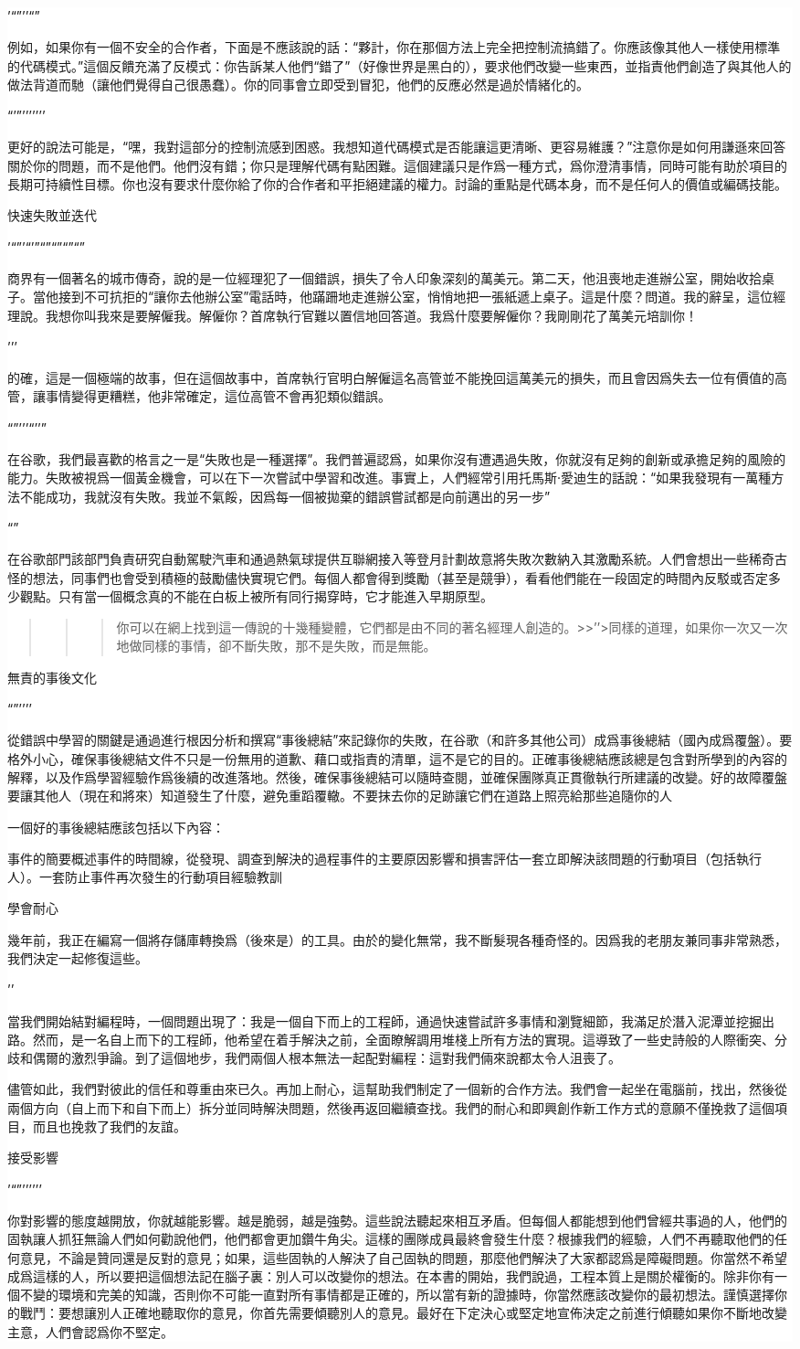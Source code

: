 ’“”’’“”

例如，如果你有一個不安全的合作者，下面是不應該說的話：“夥計，你在那個方法上完全把控制流搞錯了。你應該像其他人一樣使用標準的代碼模式。”這個反饋充滿了反模式：你告訴某人他們“錯了”（好像世界是黑白的），要求他們改變一些東西，並指責他們創造了與其他人的做法背道而馳（讓他們覺得自己很愚蠢）。你的同事會立即受到冒犯，他們的反應必然是過於情緒化的。

“’”’’’’’’’

更好的說法可能是，“嘿，我對這部分的控制流感到困惑。我想知道代碼模式是否能讓這更清晰、更容易維護？”注意你是如何用謙遜來回答關於你的問題，而不是他們。他們沒有錯；你只是理解代碼有點困難。這個建議只是作爲一種方式，爲你澄清事情，同時可能有助於項目的長期可持續性目標。你也沒有要求什麼你給了你的合作者和平拒絕建議的權力。討論的重點是代碼本身，而不是任何人的價值或編碼技能。

快速失敗並迭代

’“”’“’”“”“”“”“”

商界有一個著名的城市傳奇，說的是一位經理犯了一個錯誤，損失了令人印象深刻的萬美元。第二天，他沮喪地走進辦公室，開始收拾桌子。當他接到不可抗拒的“讓你去他辦公室”電話時，他蹣跚地走進辦公室，悄悄地把一張紙遞上桌子。這是什麼？問道。我的辭呈，這位經理說。我想你叫我來是要解僱我。解僱你？首席執行官難以置信地回答道。我爲什麼要解僱你？我剛剛花了萬美元培訓你！

’’’

的確，這是一個極端的故事，但在這個故事中，首席執行官明白解僱這名高管並不能挽回這萬美元的損失，而且會因爲失去一位有價值的高管，讓事情變得更糟糕，他非常確定，這位高管不會再犯類似錯誤。

“”’’’“’’”

在谷歌，我們最喜歡的格言之一是“失敗也是一種選擇”。我們普遍認爲，如果你沒有遭遇過失敗，你就沒有足夠的創新或承擔足夠的風險的能力。失敗被視爲一個黃金機會，可以在下一次嘗試中學習和改進。事實上，人們經常引用托馬斯·愛迪生的話說：“如果我發現有一萬種方法不能成功，我就沒有失敗。我並不氣餒，因爲每一個被拋棄的錯誤嘗試都是向前邁出的另一步”

“”

在谷歌部門該部門負責研究自動駕駛汽車和通過熱氣球提供互聯網接入等登月計劃故意將失敗次數納入其激勵系統。人們會想出一些稀奇古怪的想法，同事們也會受到積極的鼓勵儘快實現它們。每個人都會得到獎勵（甚至是競爭），看看他們能在一段固定的時間內反駁或否定多少觀點。只有當一個概念真的不能在白板上被所有同行揭穿時，它才能進入早期原型。

>>>你可以在網上找到這一傳說的十幾種變體，它們都是由不同的著名經理人創造的。>>’’>同樣的道理，如果你一次又一次地做同樣的事情，卻不斷失敗，那不是失敗，而是無能。

無責的事後文化

“”’’’’

從錯誤中學習的關鍵是通過進行根因分析和撰寫“事後總結”來記錄你的失敗，在谷歌（和許多其他公司）成爲事後總結（國內成爲覆盤）。要格外小心，確保事後總結文件不只是一份無用的道歉、藉口或指責的清單，這不是它的目的。正確事後總結應該總是包含對所學到的內容的解釋，以及作爲學習經驗作爲後續的改進落地。然後，確保事後總結可以隨時查閱，並確保團隊真正貫徹執行所建議的改變。好的故障覆盤要讓其他人（現在和將來）知道發生了什麼，避免重蹈覆轍。不要抹去你的足跡讓它們在道路上照亮給那些追隨你的人

一個好的事後總結應該包括以下內容：

事件的簡要概述事件的時間線，從發現、調查到解決的過程事件的主要原因影響和損害評估一套立即解決該問題的行動項目（包括執行人）。一套防止事件再次發生的行動項目經驗教訓

學會耐心

幾年前，我正在編寫一個將存儲庫轉換爲（後來是）的工具。由於的變化無常，我不斷髮現各種奇怪的。因爲我的老朋友兼同事非常熟悉，我們決定一起修復這些。

’’

當我們開始結對編程時，一個問題出現了：我是一個自下而上的工程師，通過快速嘗試許多事情和瀏覽細節，我滿足於潛入泥潭並挖掘出路。然而，是一名自上而下的工程師，他希望在着手解決之前，全面瞭解調用堆棧上所有方法的實現。這導致了一些史詩般的人際衝突、分歧和偶爾的激烈爭論。到了這個地步，我們兩個人根本無法一起配對編程：這對我們倆來說都太令人沮喪了。

儘管如此，我們對彼此的信任和尊重由來已久。再加上耐心，這幫助我們制定了一個新的合作方法。我們會一起坐在電腦前，找出，然後從兩個方向（自上而下和自下而上）拆分並同時解決問題，然後再返回繼續查找。我們的耐心和即興創作新工作方式的意願不僅挽救了這個項目，而且也挽救了我們的友誼。

接受影響

’“”’’’’’’

你對影響的態度越開放，你就越能影響。越是脆弱，越是強勢。這些說法聽起來相互矛盾。但每個人都能想到他們曾經共事過的人，他們的固執讓人抓狂無論人們如何勸說他們，他們都會更加鑽牛角尖。這樣的團隊成員最終會發生什麼？根據我們的經驗，人們不再聽取他們的任何意見，不論是贊同還是反對的意見；如果，這些固執的人解決了自己固執的問題，那麼他們解決了大家都認爲是障礙問題。你當然不希望成爲這樣的人，所以要把這個想法記在腦子裏：別人可以改變你的想法。在本書的開始，我們說過，工程本質上是關於權衡的。除非你有一個不變的環境和完美的知識，否則你不可能一直對所有事情都是正確的，所以當有新的證據時，你當然應該改變你的最初想法。謹慎選擇你的戰鬥：要想讓別人正確地聽取你的意見，你首先需要傾聽別人的意見。最好在下定決心或堅定地宣佈決定之前進行傾聽如果你不斷地改變主意，人們會認爲你不堅定。
